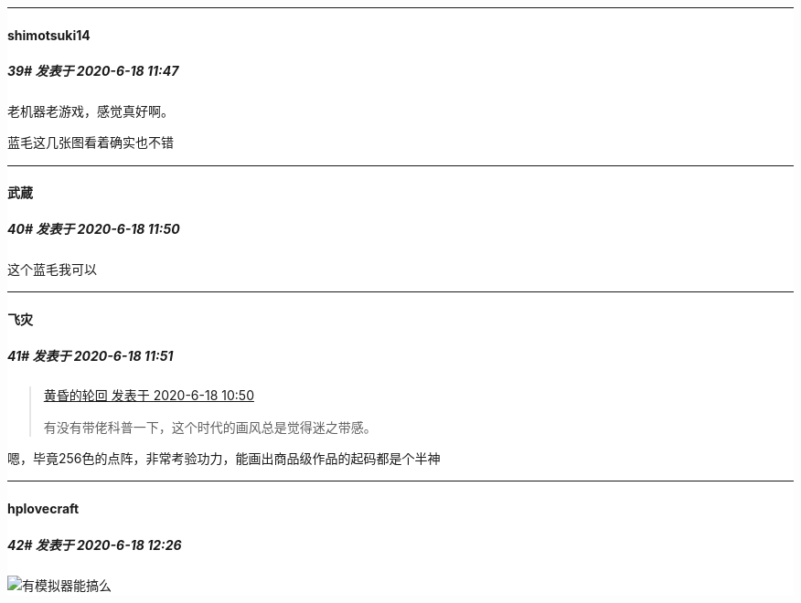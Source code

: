 





-----

####  shimotsuki14  
##### 39#       发表于 2020-6-18 11:47




老机器老游戏，感觉真好啊。

蓝毛这几张图看着确实也不错







-----

####  武蔵  
##### 40#       发表于 2020-6-18 11:50




这个蓝毛我可以







-----

####  飞灾  
##### 41#       发表于 2020-6-18 11:51



<blockquote><a href="httphttps://bbs.saraba1st.com/2b/forum.php?mod=redirect&amp;goto=findpost&amp;pid=47847938&amp;ptid=1942335" target="_blank">黄昏的轮回 发表于 2020-6-18 10:50</a>

有没有带佬科普一下，这个时代的画风总是觉得迷之带感。</blockquote>
嗯，毕竟256色的点阵，非常考验功力，能画出商品级作品的起码都是个半神







-----

####  hplovecraft  
##### 42#       发表于 2020-6-18 12:26



<img src="https://static.saraba1st.com/image/smiley/face2017/072.png" referrerpolicy="no-referrer">有模拟器能搞么

